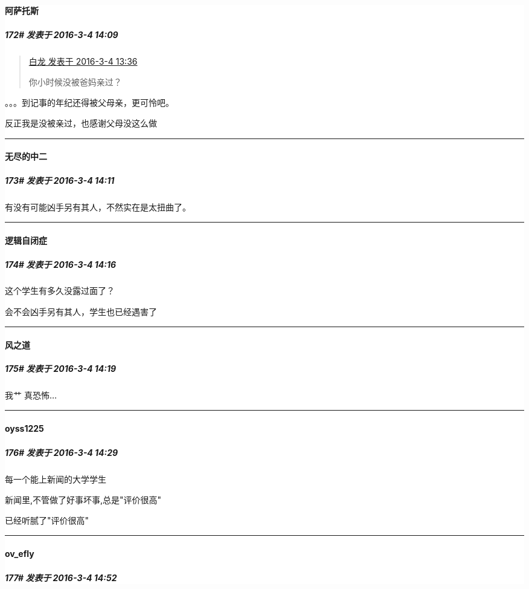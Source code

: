 ####  阿萨托斯  
##### 172#       发表于 2016-3-4 14:09


<blockquote><a href="httphttps://bbs.saraba1st.com/2b/forum.php?mod=redirect&amp;goto=findpost&amp;pid=31734482&amp;ptid=1217124" target="_blank">白龙 发表于 2016-3-4 13:36</a>

你小时候没被爸妈亲过？</blockquote>
。。。到记事的年纪还得被父母亲，更可怜吧。

反正我是没被亲过，也感谢父母没这么做


-----

####  无尽的中二  
##### 173#       发表于 2016-3-4 14:11


有没有可能凶手另有其人，不然实在是太扭曲了。


-----

####  逻辑自闭症  
##### 174#       发表于 2016-3-4 14:16


这个学生有多久没露过面了？

会不会凶手另有其人，学生也已经遇害了


-----

####  风之道  
##### 175#       发表于 2016-3-4 14:19


我艹 真恐怖…


-----

####  oyss1225  
##### 176#       发表于 2016-3-4 14:29


每一个能上新闻的大学学生


新闻里,不管做了好事坏事,总是"评价很高"


已经听腻了"评价很高"


-----

####  ov_efly  
##### 177#       发表于 2016-3-4 14:52
